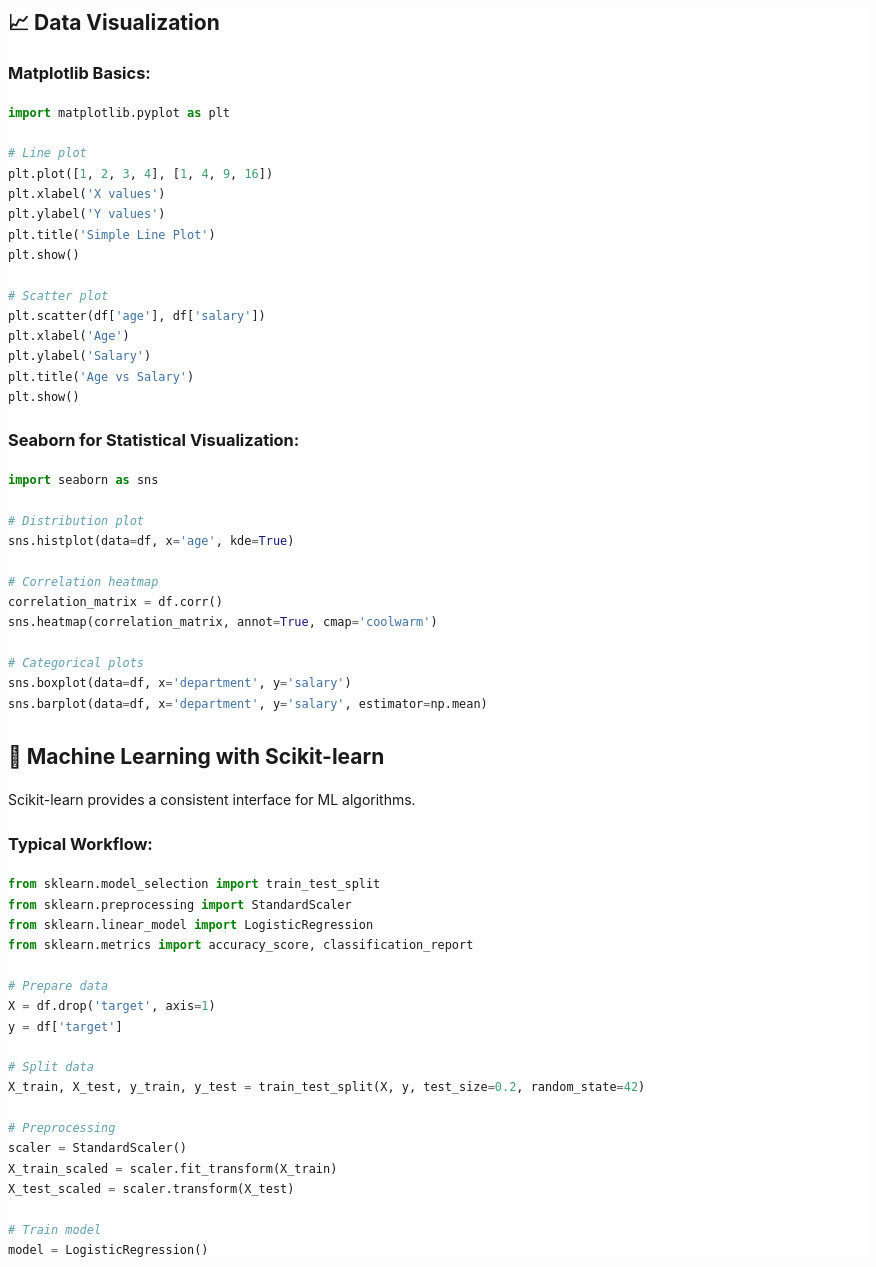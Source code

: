 ## 📈 Data Visualization

### Matplotlib Basics:
```python
import matplotlib.pyplot as plt

# Line plot
plt.plot([1, 2, 3, 4], [1, 4, 9, 16])
plt.xlabel('X values')
plt.ylabel('Y values')
plt.title('Simple Line Plot')
plt.show()

# Scatter plot
plt.scatter(df['age'], df['salary'])
plt.xlabel('Age')
plt.ylabel('Salary')
plt.title('Age vs Salary')
plt.show()
```

### Seaborn for Statistical Visualization:
```python
import seaborn as sns

# Distribution plot
sns.histplot(data=df, x='age', kde=True)

# Correlation heatmap
correlation_matrix = df.corr()
sns.heatmap(correlation_matrix, annot=True, cmap='coolwarm')

# Categorical plots
sns.boxplot(data=df, x='department', y='salary')
sns.barplot(data=df, x='department', y='salary', estimator=np.mean)
```

## 🤖 Machine Learning with Scikit-learn

Scikit-learn provides a consistent interface for ML algorithms.

### Typical Workflow:
```python
from sklearn.model_selection import train_test_split
from sklearn.preprocessing import StandardScaler
from sklearn.linear_model import LogisticRegression
from sklearn.metrics import accuracy_score, classification_report

# Prepare data
X = df.drop('target', axis=1)
y = df['target']

# Split data
X_train, X_test, y_train, y_test = train_test_split(X, y, test_size=0.2, random_state=42)

# Preprocessing
scaler = StandardScaler()
X_train_scaled = scaler.fit_transform(X_train)
X_test_scaled = scaler.transform(X_test)

# Train model
model = LogisticRegression()
```